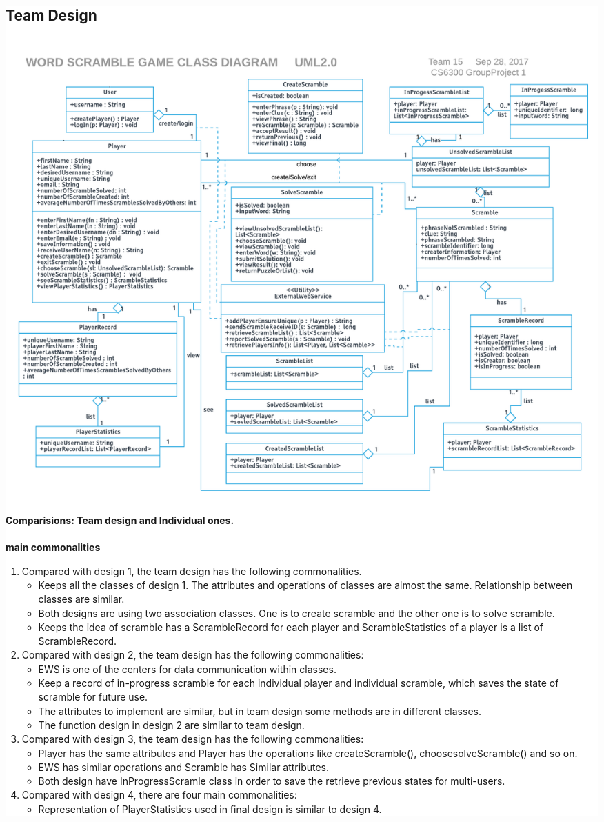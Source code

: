 

## Team Design
![Team Design](images/teamDesign.png)

#### Comparisions: Team design and Individual ones.

**main   commonalities**
1. Compared with design 1, the team design has the following commonalities.
   * Keeps all the classes of design 1. The attributes and operations of classes are almost the same. Relationship between classes are similar.
   * Both designs are using two association classes. One is to create scramble and the other one is to solve scramble.
   * Keeps the idea of scramble has a ScrambleRecord for each player and ScrambleStatistics of a player is a list of ScrambleRecord.
2. Compared with design 2, the team design has the following commonalities:
   * EWS is one of the centers for data communication within classes.
   * Keep a record of in-progress scramble for each individual player and individual scramble, which saves the state of scramble for future use.
   * The attributes to implement are similar, but in team design some methods are in different classes.
   * The function design in design 2 are similar to team design.
3. Compared with design 3, the team design has the following commonalities:
   * Player has the same attributes and Player has the operations like createScramble(), choosesolveScramble() and so on.
   * EWS has similar operations and Scramble has Similar attributes.
   * Both design have InProgressScramle class in order to save the retrieve previous states for multi-users.
4. Compared with design 4, there are four main commonalities:  
   * Representation of PlayerStatistics used in final design is similar to design 4.